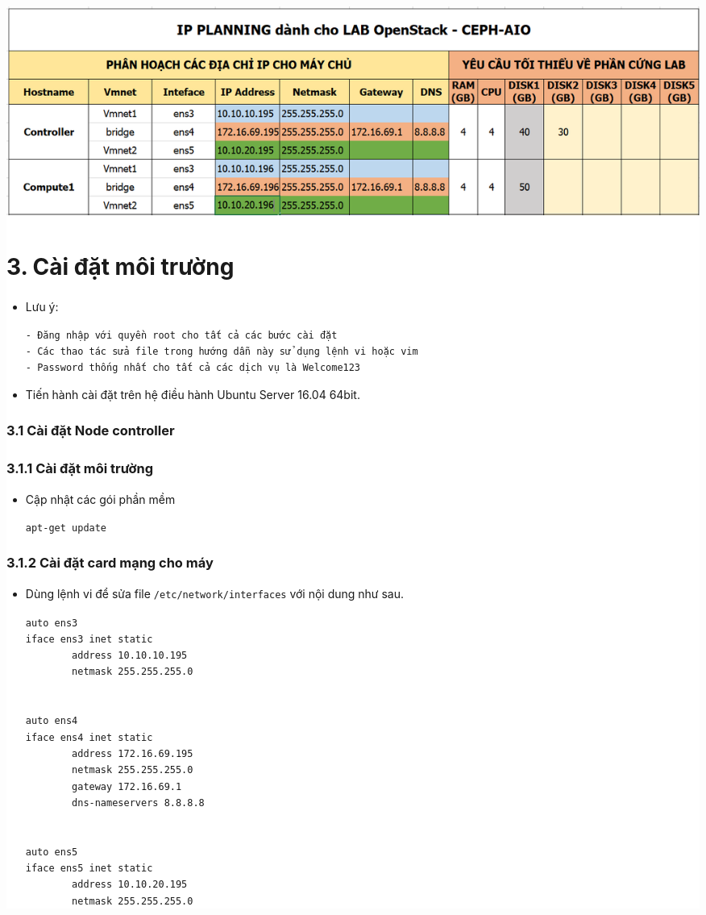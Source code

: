   ![](../images/pike_ip_planning.png)
  
<a name=3></a>
# 3. Cài đặt môi trường
- Lưu ý:
  ```sh
  - Đăng nhập với quyền root cho tất cả các bước cài đặt
  - Các thao tác sửa file trong hướng dẫn này sử dụng lệnh vi hoặc vim
  - Password thống nhất cho tất cả các dịch vụ là Welcome123
  ```

- Tiến hành cài đặt trên hệ điều hành Ubuntu Server 16.04 64bit.

<a name=con></a>
### 3.1 Cài đặt Node controller


### 3.1.1 Cài đặt môi trường
- Cập nhật các gói phần mềm
  ```sh
  apt-get update
  ```
  
### 3.1.2 Cài đặt card mạng cho máy
- Dùng lệnh vi để sửa file `/etc/network/interfaces` với nội dung như sau. 
  ```sh
  auto ens3
  iface ens3 inet static
          address 10.10.10.195
          netmask 255.255.255.0


  auto ens4
  iface ens4 inet static
          address 172.16.69.195
          netmask 255.255.255.0
          gateway 172.16.69.1
          dns-nameservers 8.8.8.8


  auto ens5
  iface ens5 inet static
          address 10.10.20.195
          netmask 255.255.255.0
  ```
  